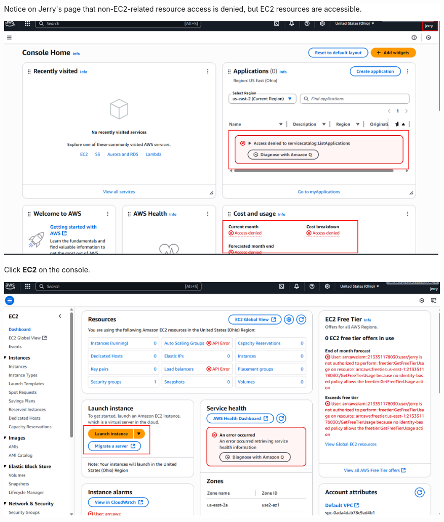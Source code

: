 Notice on Jerry's page that non-EC2-related resource access is denied, but EC2 resources are accessible.  

![Non-EC2 Access Denied](non-ec2-access-denied.png)

Click **EC2** on the console.  

![EC2 Access](ec2-access.png)

